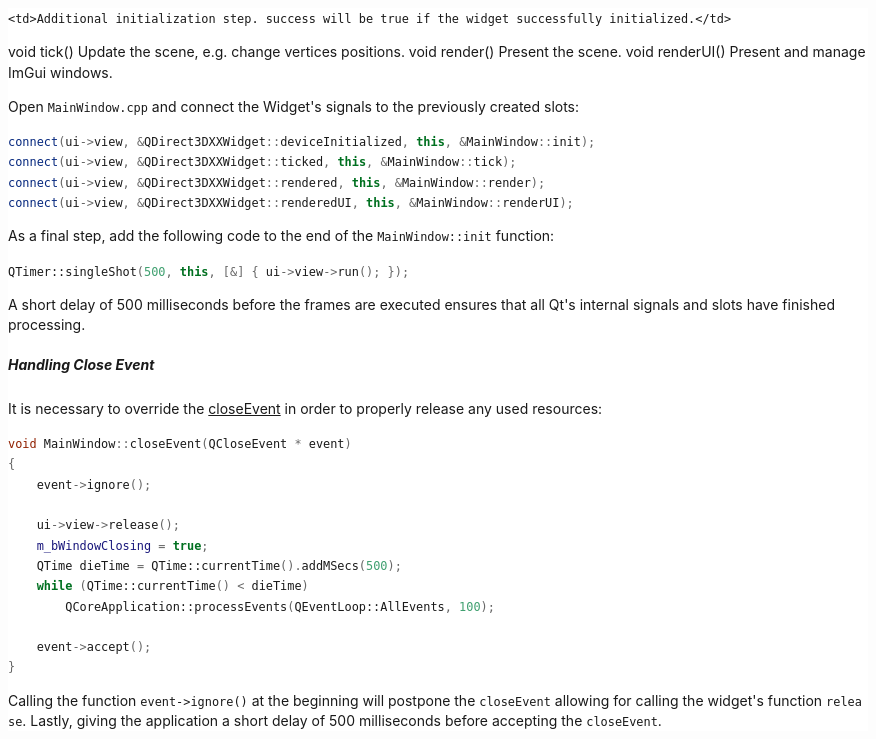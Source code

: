     <td>Additional initialization step. success will be true if the widget successfully initialized.</td>
  </tr>
  <tr>
    <td>void tick()</td>
    <td>Update the scene, e.g. change vertices positions.</td>
  </tr>
  <tr>
    <td>void render()</td>
    <td>Present the scene.</td>
  </tr>
  <tr>
    <td>void renderUI()</td>
    <td>Present and manage ImGui windows.</td>
  </tr>
</table>

Open `MainWindow.cpp` and connect the Widget's signals to the previously created slots:

```cpp
connect(ui->view, &QDirect3DXXWidget::deviceInitialized, this, &MainWindow::init);
connect(ui->view, &QDirect3DXXWidget::ticked, this, &MainWindow::tick);
connect(ui->view, &QDirect3DXXWidget::rendered, this, &MainWindow::render);
connect(ui->view, &QDirect3DXXWidget::renderedUI, this, &MainWindow::renderUI);
```

As a final step, add the following code to the end of the `MainWindow::init` function:

```cpp
QTimer::singleShot(500, this, [&] { ui->view->run(); });
```

A short delay of 500 milliseconds before the frames are executed ensures that all Qt's internal signals and slots have finished processing.

##### Handling Close Event

It is necessary to override the [closeEvent](http://doc.qt.io/archives/qt-4.8/qcloseevent.html) in order to properly release any used resources:

```cpp
void MainWindow::closeEvent(QCloseEvent * event)
{
	event->ignore();

	ui->view->release();
	m_bWindowClosing = true;
	QTime dieTime = QTime::currentTime().addMSecs(500);
	while (QTime::currentTime() < dieTime)
		QCoreApplication::processEvents(QEventLoop::AllEvents, 100);

	event->accept();
}
```
Calling the function `event->ignore()` at the beginning will postpone the `closeEvent` allowing for calling the widget's function `release`. Lastly, giving the application a short delay of 500 milliseconds before accepting the `closeEvent`.
